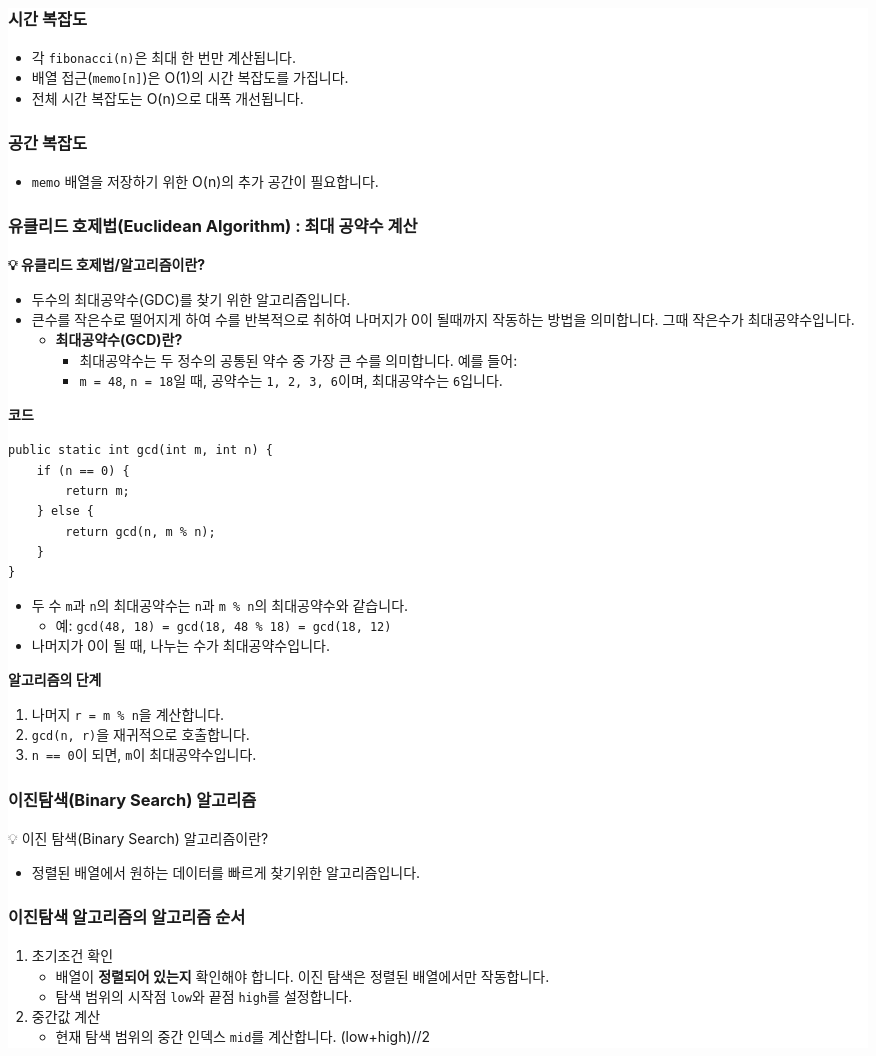 </ul>
<h3 id="시간-복잡도"><strong>시간 복잡도</strong></h3>
<ul>
<li>각 <code>fibonacci(n)</code>은 최대 한 번만 계산됩니다.</li>
<li>배열 접근(<code>memo[n]</code>)은 O(1)의 시간 복잡도를 가집니다.</li>
<li>전체 시간 복잡도는 O(n)으로 대폭 개선됩니다.</li>
</ul>
<h3 id="공간-복잡도"><strong>공간 복잡도</strong></h3>
<ul>
<li><code>memo</code> 배열을 저장하기 위한 O(n)의 추가 공간이 필요합니다.</li>
</ul>
<h3 id="유클리드-호제법euclidean-algorithm--최대-공약수-계산">유클리드 호제법(<strong>Euclidean Algorithm) : 최대 공약수 계산</strong></h3>
<p><strong>💡 유클리드 호제법/알고리즘이란?</strong></p>
<ul>
<li>두수의 최대공약수(GDC)를 찾기 위한 알고리즘입니다.</li>
<li>큰수를 작은수로 떨어지게 하여 수를 반복적으로 취하여 나머지가 0이 될때까지 작동하는 방법을 의미합니다. 그때 작은수가 최대공약수입니다.<ul>
<li><strong>최대공약수(GCD)란?</strong><ul>
<li>최대공약수는 두 정수의 공통된 약수 중 가장 큰 수를 의미합니다.
예를 들어:</li>
<li><code>m = 48</code>, <code>n = 18</code>일 때, 공약수는 <code>1, 2, 3, 6</code>이며, 최대공약수는 <code>6</code>입니다.</li>
</ul>
</li>
</ul>
</li>
</ul>
<p><strong>코드</strong></p>
<pre><code class="language-java">public static int gcd(int m, int n) {
    if (n == 0) {
        return m;
    } else {
        return gcd(n, m % n);
    }
}</code></pre>
<ul>
<li>두 수 <code>m</code>과 <code>n</code>의 최대공약수는 <code>n</code>과 <code>m % n</code>의 최대공약수와 같습니다.<ul>
<li>예: <code>gcd(48, 18) = gcd(18, 48 % 18) = gcd(18, 12)</code></li>
</ul>
</li>
<li>나머지가 0이 될 때, 나누는 수가 최대공약수입니다.</li>
</ul>
<p><strong>알고리즘의 단계</strong></p>
<ol>
<li>나머지 <code>r = m % n</code>을 계산합니다.</li>
<li><code>gcd(n, r)</code>을 재귀적으로 호출합니다.</li>
<li><code>n == 0</code>이 되면, <code>m</code>이 최대공약수입니다.</li>
</ol>
<h3 id="이진탐색binary-search-알고리즘">이진탐색(Binary Search) 알고리즘</h3>
<p>💡 이진 탐색(Binary Search) 알고리즘이란?</p>
<ul>
<li>정렬된 배열에서 원하는 데이터를 빠르게 찾기위한 알고리즘입니다.</li>
</ul>
<h3 id="이진탐색-알고리즘의-알고리즘-순서">이진탐색 알고리즘의 알고리즘 순서</h3>
<ol>
<li>초기조건 확인<ul>
<li>배열이 <strong>정렬되어 있는지</strong> 확인해야 합니다. 이진 탐색은 정렬된 배열에서만 작동합니다.</li>
<li>탐색 범위의 시작점 <code>low</code>와 끝점 <code>high</code>를 설정합니다.</li>
</ul>
</li>
<li>중간값 계산<ul>
<li>현재 탐색 범위의 중간 인덱스 <code>mid</code>를 계산합니다. (low+high)//2</li>
</ul>
</li>